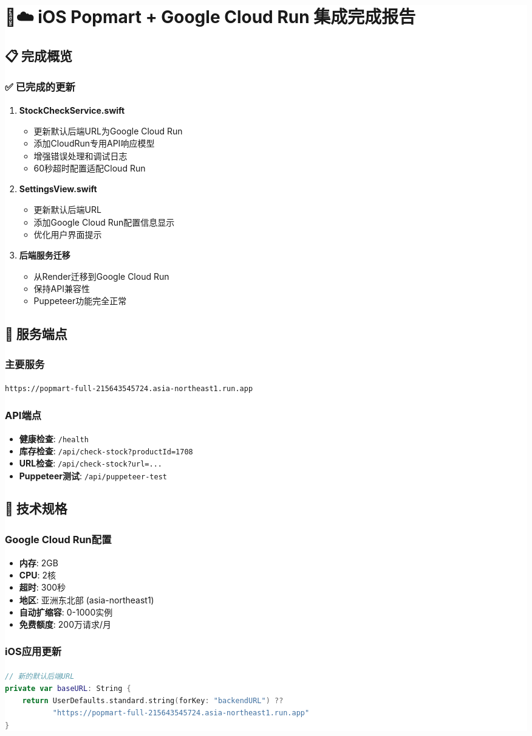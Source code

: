 # 🍎☁️ iOS Popmart + Google Cloud Run 集成完成报告

## 📋 完成概览

### ✅ 已完成的更新

1. **StockCheckService.swift** 
   - 更新默认后端URL为Google Cloud Run
   - 添加CloudRun专用API响应模型
   - 增强错误处理和调试日志
   - 60秒超时配置适配Cloud Run

2. **SettingsView.swift**
   - 更新默认后端URL
   - 添加Google Cloud Run配置信息显示
   - 优化用户界面提示

3. **后端服务迁移**
   - 从Render迁移到Google Cloud Run
   - 保持API兼容性
   - Puppeteer功能完全正常

## 🚀 服务端点

### 主要服务
```
https://popmart-full-215643545724.asia-northeast1.run.app
```

### API端点
- **健康检查**: `/health`
- **库存检查**: `/api/check-stock?productId=1708`
- **URL检查**: `/api/check-stock?url=...`
- **Puppeteer测试**: `/api/puppeteer-test`

## 🔧 技术规格

### Google Cloud Run配置
- **内存**: 2GB
- **CPU**: 2核
- **超时**: 300秒
- **地区**: 亚洲东北部 (asia-northeast1)
- **自动扩缩容**: 0-1000实例
- **免费额度**: 200万请求/月

### iOS应用更新
```swift
// 新的默认后端URL
private var baseURL: String {
    return UserDefaults.standard.string(forKey: "backendURL") ?? 
           "https://popmart-full-215643545724.asia-northeast1.run.app"
}
```
